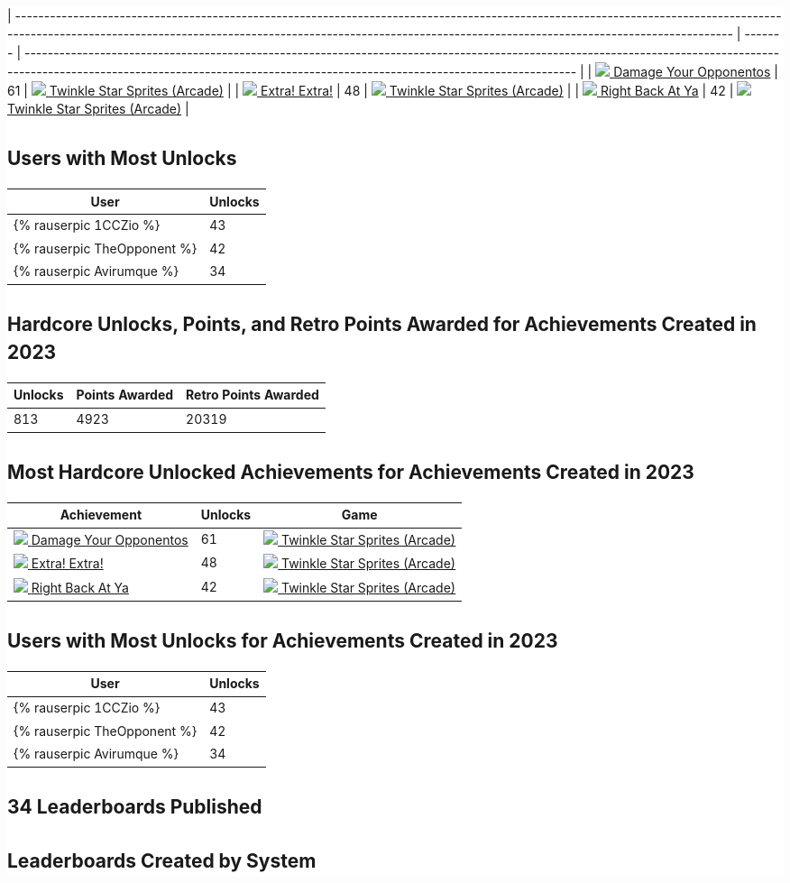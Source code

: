 | ----------------------------------------------------------------------------------------------------------------------------------------------------------------------------------------------------------------------------------------------------------------- | ------- | ------------------------------------------------------------------------------------------------------------------------------------------------------------------------------------------------------------------------------------ |
| <a class="gameicon-link" href="https://retroachievements.org/achievement/292327" target="_blank" rel="noopener"> <img class="gameicon" src="https://s3-eu-west-1.amazonaws.com/i.retroachievements.org/Badge/324427.png"> <span>Damage Your Opponentos</span></a> | 61      | <a class="gameicon-link" href="https://retroachievements.org/game/12533" target="_blank" rel="noopener"> <img class="gameicon" src="https://retroachievements.org/Images/062788.png"> <span>Twinkle Star Sprites (Arcade)</span></a> |
| <a class="gameicon-link" href="https://retroachievements.org/achievement/292329" target="_blank" rel="noopener"> <img class="gameicon" src="https://s3-eu-west-1.amazonaws.com/i.retroachievements.org/Badge/324429.png"> <span>Extra! Extra!</span></a>          | 48      | <a class="gameicon-link" href="https://retroachievements.org/game/12533" target="_blank" rel="noopener"> <img class="gameicon" src="https://retroachievements.org/Images/062788.png"> <span>Twinkle Star Sprites (Arcade)</span></a> |
| <a class="gameicon-link" href="https://retroachievements.org/achievement/292328" target="_blank" rel="noopener"> <img class="gameicon" src="https://s3-eu-west-1.amazonaws.com/i.retroachievements.org/Badge/324428.png"> <span>Right Back At Ya</span></a>       | 42      | <a class="gameicon-link" href="https://retroachievements.org/game/12533" target="_blank" rel="noopener"> <img class="gameicon" src="https://retroachievements.org/Images/062788.png"> <span>Twinkle Star Sprites (Arcade)</span></a> |

## Users with Most Unlocks

| User                        | Unlocks |
| --------------------------- | ------- |
| {% rauserpic 1CCZio %}      | 43      |
| {% rauserpic TheOpponent %} | 42      |
| {% rauserpic Avirumque %}   | 34      |

## Hardcore Unlocks, Points, and Retro Points Awarded for Achievements Created in 2023

| Unlocks | Points Awarded | Retro Points Awarded |
| ------- | -------------- | -------------------- |
| 813     | 4923           | 20319                |

## Most Hardcore Unlocked Achievements for Achievements Created in 2023

| Achievement                                                                                                                                                                                                                                                       | Unlocks | Game                                                                                                                                                                                                                                 |
| ----------------------------------------------------------------------------------------------------------------------------------------------------------------------------------------------------------------------------------------------------------------- | ------- | ------------------------------------------------------------------------------------------------------------------------------------------------------------------------------------------------------------------------------------ |
| <a class="gameicon-link" href="https://retroachievements.org/achievement/292327" target="_blank" rel="noopener"> <img class="gameicon" src="https://s3-eu-west-1.amazonaws.com/i.retroachievements.org/Badge/324427.png"> <span>Damage Your Opponentos</span></a> | 61      | <a class="gameicon-link" href="https://retroachievements.org/game/12533" target="_blank" rel="noopener"> <img class="gameicon" src="https://retroachievements.org/Images/062788.png"> <span>Twinkle Star Sprites (Arcade)</span></a> |
| <a class="gameicon-link" href="https://retroachievements.org/achievement/292329" target="_blank" rel="noopener"> <img class="gameicon" src="https://s3-eu-west-1.amazonaws.com/i.retroachievements.org/Badge/324429.png"> <span>Extra! Extra!</span></a>          | 48      | <a class="gameicon-link" href="https://retroachievements.org/game/12533" target="_blank" rel="noopener"> <img class="gameicon" src="https://retroachievements.org/Images/062788.png"> <span>Twinkle Star Sprites (Arcade)</span></a> |
| <a class="gameicon-link" href="https://retroachievements.org/achievement/292328" target="_blank" rel="noopener"> <img class="gameicon" src="https://s3-eu-west-1.amazonaws.com/i.retroachievements.org/Badge/324428.png"> <span>Right Back At Ya</span></a>       | 42      | <a class="gameicon-link" href="https://retroachievements.org/game/12533" target="_blank" rel="noopener"> <img class="gameicon" src="https://retroachievements.org/Images/062788.png"> <span>Twinkle Star Sprites (Arcade)</span></a> |

## Users with Most Unlocks for Achievements Created in 2023

| User                        | Unlocks |
| --------------------------- | ------- |
| {% rauserpic 1CCZio %}      | 43      |
| {% rauserpic TheOpponent %} | 42      |
| {% rauserpic Avirumque %}   | 34      |

## 34 Leaderboards Published

## Leaderboards Created by System
